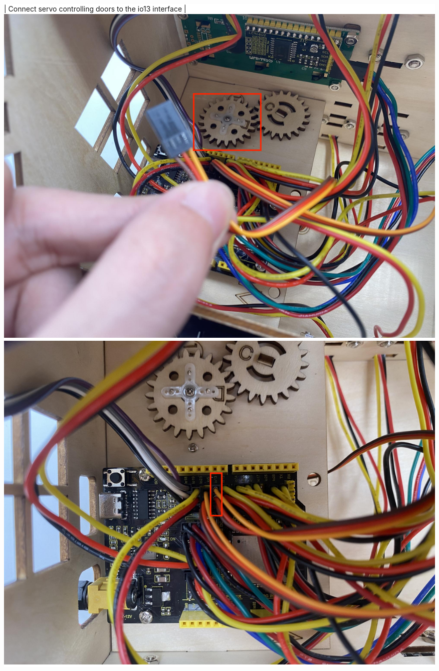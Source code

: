 |    Connect servo controlling doors to the io13 interface                                                                                                                                                                              | ![ccb5fb0ff02c3f134e3556d96b88e4b](media/c4871cda06750e30ca513a1b1e338f73.png) ![5744ae4e4fe51254a318b0d9f8a2e8f](media/c6334d6486a50808300936aef00a55e8.png)